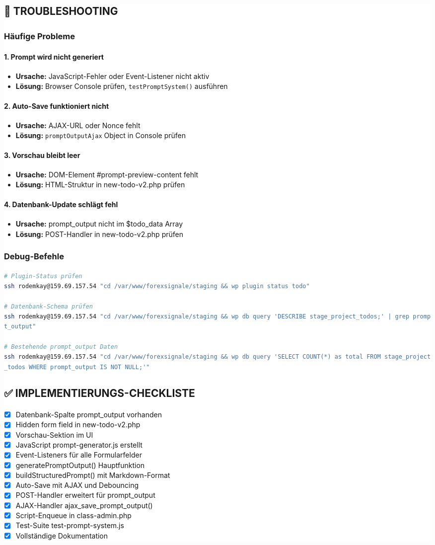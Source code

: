 ## 🚨 TROUBLESHOOTING

### Häufige Probleme

#### 1. Prompt wird nicht generiert
- **Ursache:** JavaScript-Fehler oder Event-Listener nicht aktiv
- **Lösung:** Browser Console prüfen, `testPromptSystem()` ausführen

#### 2. Auto-Save funktioniert nicht
- **Ursache:** AJAX-URL oder Nonce fehlt
- **Lösung:** `promptOutputAjax` Object in Console prüfen

#### 3. Vorschau bleibt leer
- **Ursache:** DOM-Element #prompt-preview-content fehlt
- **Lösung:** HTML-Struktur in new-todo-v2.php prüfen

#### 4. Datenbank-Update schlägt fehl
- **Ursache:** prompt_output nicht im $todo_data Array
- **Lösung:** POST-Handler in new-todo-v2.php prüfen

### Debug-Befehle
```bash
# Plugin-Status prüfen
ssh rodemkay@159.69.157.54 "cd /var/www/forexsignale/staging && wp plugin status todo"

# Datenbank-Schema prüfen
ssh rodemkay@159.69.157.54 "cd /var/www/forexsignale/staging && wp db query 'DESCRIBE stage_project_todos;' | grep prompt_output"

# Bestehende prompt_output Daten
ssh rodemkay@159.69.157.54 "cd /var/www/forexsignale/staging && wp db query 'SELECT COUNT(*) as total FROM stage_project_todos WHERE prompt_output IS NOT NULL;'"
```

## ✅ IMPLEMENTIERUNGS-CHECKLISTE

- [x] Datenbank-Spalte prompt_output vorhanden
- [x] Hidden form field in new-todo-v2.php
- [x] Vorschau-Sektion im UI
- [x] JavaScript prompt-generator.js erstellt  
- [x] Event-Listeners für alle Formularfelder
- [x] generatePromptOutput() Hauptfunktion
- [x] buildStructuredPrompt() mit Markdown-Format
- [x] Auto-Save mit AJAX und Debouncing
- [x] POST-Handler erweitert für prompt_output
- [x] AJAX-Handler ajax_save_prompt_output()
- [x] Script-Enqueue in class-admin.php
- [x] Test-Suite test-prompt-system.js
- [x] Vollständige Dokumentation
